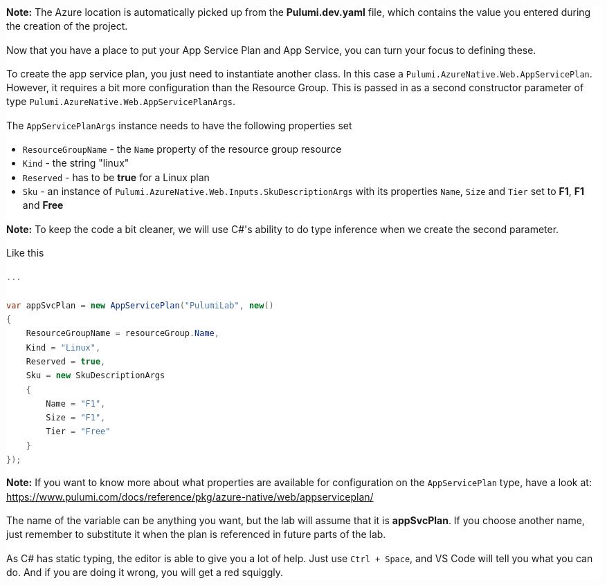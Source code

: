 __Note:__ The Azure location is automatically picked up from the __Pulumi.dev.yaml__ file, which contains the value you entered during the creation of the project.

Now that you have a place to put your App Service Plan and App Service, you can turn your focus to defining these.

To create the app service plan, you just need to instantiate another class. In this case a `Pulumi.AzureNative.Web.AppServicePlan`. However, it requires a bit more configuration than the Resource Group. This is passed in as a second constructor parameter of type `Pulumi.AzureNative.Web.AppServicePlanArgs`.

The `AppServicePlanArgs` instance needs to have the following properties set

* `ResourceGroupName` - the `Name` property of the resource group resource
* `Kind` - the string "linux"
* `Reserved` - has to be __true__ for a Linux plan
* `Sku` - an instance of `Pulumi.AzureNative.Web.Inputs.SkuDescriptionArgs` with its properties `Name`, `Size` and `Tier` set to __F1__, __F1__ and __Free__

__Note:__ To keep the code a bit cleaner, we will use C#'s ability to do type inference when we create the second parameter.

Like this

```csharp
...

var appSvcPlan = new AppServicePlan("PulumiLab", new()
{
    ResourceGroupName = resourceGroup.Name,
    Kind = "Linux",
    Reserved = true,
    Sku = new SkuDescriptionArgs
    {
        Name = "F1",
        Size = "F1",
        Tier = "Free"
    }
});
```
__Note:__ If you want to know more about what properties are available for configuration on the `AppServicePlan` type, have a look at: https://www.pulumi.com/docs/reference/pkg/azure-native/web/appserviceplan/

The name of the variable can be anything you want, but the lab will assume that it is __appSvcPlan__. If you choose another name, just remember to substitute it when the plan is referenced in future parts of the lab.

As C# has static typing, the editor is able to give you a lot of help. Just use `Ctrl + Space`, and VS Code will tell you what you can do. And if you are doing it wrong, you will get a red squiggly.
